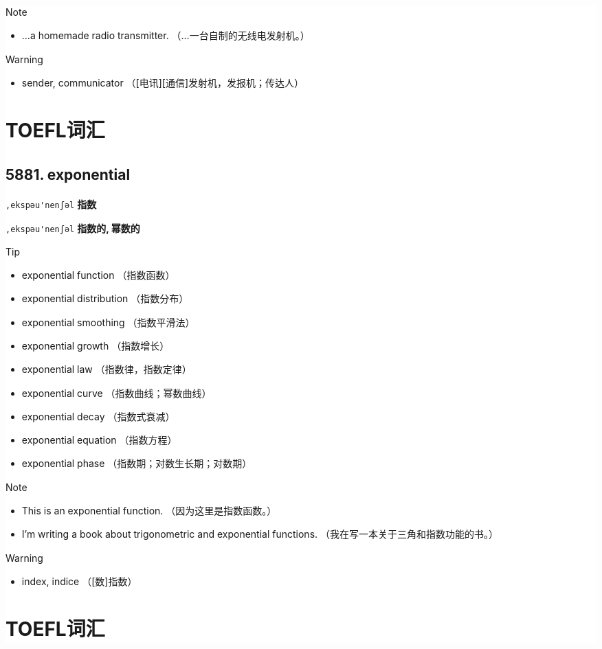 > [!NOTE]
>
> - ...a homemade radio transmitter. （…一台自制的无线电发射机。）
>

> [!WARNING]
>
> - sender, communicator （[电讯][通信]发射机，发报机；传达人）
>

# TOEFL词汇

## 5881. exponential

`,ekspəu'nenʃəl`  **指数**

`,ekspəu'nenʃəl`  **指数的, 幂数的**

> [!TIP]
>
> - exponential function （指数函数）
>
> - exponential distribution （指数分布）
>
> - exponential smoothing （指数平滑法）
>
> - exponential growth （指数增长）
>
> - exponential law （指数律，指数定律）
>
> - exponential curve （指数曲线；幂数曲线）
>
> - exponential decay （指数式衰减）
>
> - exponential equation （指数方程）
>
> - exponential phase （指数期；对数生长期；对数期）
>

> [!NOTE]
>
> - This is an exponential function. （因为这里是指数函数。）
>
> - I’m writing a book about trigonometric and exponential functions. （我在写一本关于三角和指数功能的书。）
>

> [!WARNING]
>
> - index, indice （[数]指数）
>

# TOEFL词汇
